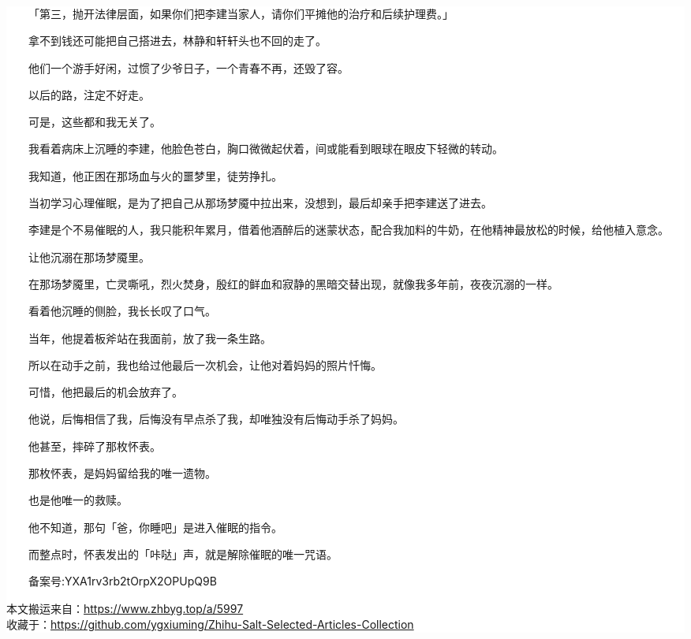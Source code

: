 &emsp;&emsp;「第三，抛开法律层面，如果你们把李建当家人，请你们平摊他的治疗和后续护理费。」  
  
&emsp;&emsp;拿不到钱还可能把自己搭进去，林静和轩轩头也不回的走了。  
  
&emsp;&emsp;他们一个游手好闲，过惯了少爷日子，一个青春不再，还毁了容。  
  
&emsp;&emsp;以后的路，注定不好走。  
  
&emsp;&emsp;可是，这些都和我无关了。  
  
&emsp;&emsp;我看着病床上沉睡的李建，他脸色苍白，胸口微微起伏着，间或能看到眼球在眼皮下轻微的转动。  
  
&emsp;&emsp;我知道，他正困在那场血与火的噩梦里，徒劳挣扎。  
  
&emsp;&emsp;当初学习心理催眠，是为了把自己从那场梦魇中拉出来，没想到，最后却亲手把李建送了进去。  
  
&emsp;&emsp;李建是个不易催眠的人，我只能积年累月，借着他酒醉后的迷蒙状态，配合我加料的牛奶，在他精神最放松的时候，给他植入意念。  
  
&emsp;&emsp;让他沉溺在那场梦魇里。  
  
&emsp;&emsp;在那场梦魇里，亡灵嘶吼，烈火焚身，殷红的鲜血和寂静的黑暗交替出现，就像我多年前，夜夜沉溺的一样。  
  
&emsp;&emsp;看着他沉睡的侧脸，我长长叹了口气。  
  
&emsp;&emsp;当年，他提着板斧站在我面前，放了我一条生路。  
  
&emsp;&emsp;所以在动手之前，我也给过他最后一次机会，让他对着妈妈的照片忏悔。  
  
&emsp;&emsp;可惜，他把最后的机会放弃了。  
  
&emsp;&emsp;他说，后悔相信了我，后悔没有早点杀了我，却唯独没有后悔动手杀了妈妈。  
  
&emsp;&emsp;他甚至，摔碎了那枚怀表。  
  
&emsp;&emsp;那枚怀表，是妈妈留给我的唯一遗物。  
  
&emsp;&emsp;也是他唯一的救赎。  
  
&emsp;&emsp;他不知道，那句「爸，你睡吧」是进入催眠的指令。  
  
&emsp;&emsp;而整点时，怀表发出的「咔哒」声，就是解除催眠的唯一咒语。  
  
&emsp;&emsp;备案号:YXA1rv3rb2tOrpX2OPUpQ9B  
  
本文搬运来自：https://www.zhbyg.top/a/5997  
 收藏于：https://github.com/ygxiuming/Zhihu-Salt-Selected-Articles-Collection